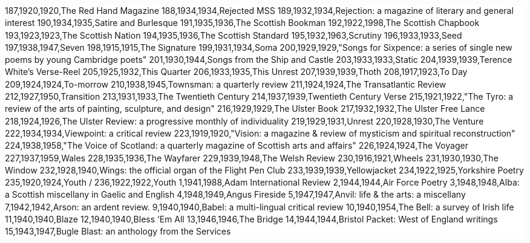 187,1920,1920,The Red Hand Magazine
188,1934,1934,Rejected MSS
189,1932,1934,Rejection: a magazine of literary and general interest
190,1934,1935,Satire and Burlesque
191,1935,1936,The Scottish Bookman
192,1922,1998,The Scottish Chapbook
193,1923,1923,The Scottish Nation
194,1935,1936,The Scottish Standard
195,1932,1963,Scrutiny
196,1933,1933,Seed
197,1938,1947,Seven
198,1915,1915,The Signature
199,1931,1934,Soma
200,1929,1929,"Songs for Sixpence: a series of single new poems by young
Cambridge poets"
201,1930,1944,Songs from the Ship and Castle
203,1933,1933,Static
204,1939,1939,Terence White’s Verse-Reel
205,1925,1932,This Quarter
206,1933,1935,This Unrest
207,1939,1939,Thoth
208,1917,1923,To Day
209,1924,1924,To-morrow
210,1938,1945,Townsman: a quarterly review
211,1924,1924,The Transatlantic Review
212,1927,1950,Transition
213,1931,1933,The Twentieth Century
214,1937,1939,Twentieth Century Verse
215,1921,1922,"The Tyro: a review of the arts of painting, sculpture, and
design"
216,1929,1929,The Ulster Book
217,1932,1932,The Ulster Free Lance
218,1924,1926,The Ulster Review: a progressive monthly of individuality
219,1929,1931,Unrest
220,1928,1930,The Venture
222,1934,1934,Viewpoint: a critical review
223,1919,1920,"Vision: a magazine & review of mysticism and spiritual
reconstruction"
224,1938,1958,"The Voice of Scotland: a quarterly magazine of Scottish arts and
affairs"
226,1924,1924,The Voyager
227,1937,1959,Wales
228,1935,1936,The Wayfarer
229,1939,1948,The Welsh Review
230,1916,1921,Wheels
231,1930,1930,The Window
232,1928,1940,Wings: the official organ of the Flight Pen Club
233,1939,1939,Yellowjacket
234,1922,1925,Yorkshire Poetry
235,1920,1924,Youth /
236,1922,1922,Youth
1,1941,1988,Adam International Review
2,1944,1944,Air Force Poetry
3,1948,1948,Alba: a Scottish miscellany in Gaelic and English
4,1948,1949,Angus Fireside
5,1947,1947,Anvil: life & the arts: a miscellany
7,1942,1942,Arson: an ardent review.
9,1940,1940,Babel: a multi-lingual critical review
10,1940,1954,The Bell: a survey of Irish life
11,1940,1940,Blaze
12,1940,1940,Bless ‘Em All
13,1946,1946,The Bridge
14,1944,1944,Bristol Packet: West of England writings
15,1943,1947,Bugle Blast: an anthology from the Services